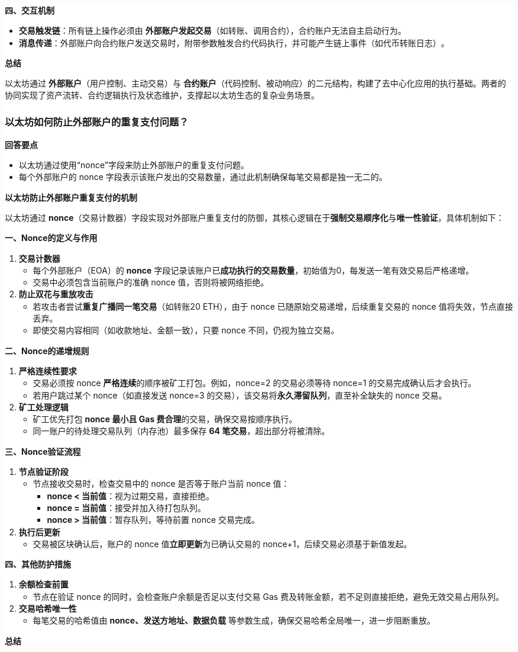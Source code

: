 **四、交互机制**‌

- ‌**交易触发链**‌：所有链上操作必须由 ‌**外部账户发起交易**‌（如转账、调用合约），合约账户无法自主启动行为‌。
- ‌**消息传递**‌：外部账户向合约账户发送交易时，附带参数触发合约代码执行，并可能产生链上事件（如代币转账日志）‌。

‌**总结**‌

以太坊通过 ‌**外部账户**‌（用户控制、主动交易）与 ‌**合约账户**‌（代码控制、被动响应）的二元结构‌，构建了去中心化应用的执行基础。两者的协同实现了资产流转、合约逻辑执行及状态维护，支撑起以太坊生态的复杂业务场景‌。



### 以太坊如何防止外部账户的重复支付问题？

**回答要点**

- 以太坊通过使用“nonce”字段来防止外部账户的重复支付问题。
- 每个外部账户的 nonce 字段表示该账户发出的交易数量，通过此机制确保每笔交易都是独一无二的。

**以太坊防止外部账户重复支付的机制**‌

以太坊通过 ‌**nonce**‌（交易计数器）字段实现对外部账户重复支付的防御，其核心逻辑在于‌**强制交易顺序化**‌与‌**唯一性验证**‌，具体机制如下：

‌**一、Nonce的定义与作用**‌

1. ‌**交易计数器**‌
   - 每个外部账户（EOA）的 ‌**nonce**‌ 字段记录该账户已‌**成功执行的交易数量**‌，初始值为0，每发送一笔有效交易后严格递增。
   - 交易中必须包含当前账户的准确 nonce 值，否则将被网络拒绝‌。
2. ‌**防止双花与重放攻击**‌
   - 若攻击者尝试‌**重复广播同一笔交易**‌（如转账20 ETH），由于 nonce 已随原始交易递增，后续重复交易的 nonce 值将失效，节点直接丢弃‌。
   - 即使交易内容相同（如收款地址、金额一致），只要 nonce 不同，仍视为独立交易‌。

**二、Nonce的递增规则**‌

1. ‌**严格连续性要求**‌
   - 交易必须按 nonce ‌**严格连续**‌的顺序被矿工打包。例如，nonce=2 的交易必须等待 nonce=1 的交易完成确认后才会执行‌。
   - 若用户跳过某个 nonce（如直接发送 nonce=3 的交易），该交易将‌**永久滞留队列**‌，直至补全缺失的 nonce 交易‌。
2. ‌**矿工处理逻辑**‌
   - 矿工优先打包 ‌**nonce 最小且 Gas 费合理**‌的交易，确保交易按顺序执行‌。
   - 同一账户的待处理交易队列（内存池）最多保存 ‌**64 笔交易**‌，超出部分将被清除‌。

‌**三、Nonce验证流程**‌

1. ‌**节点验证阶段**‌
   - 节点接收交易时，检查交易中的 nonce 是否等于账户当前 nonce 值：
     - ‌**nonce < 当前值**‌：视为过期交易，直接拒绝‌。
     - ‌**nonce = 当前值**‌：接受并加入待打包队列‌。
     - ‌**nonce > 当前值**‌：暂存队列，等待前置 nonce 交易完成‌。
2. ‌**执行后更新**‌
   - 交易被区块确认后，账户的 nonce 值‌**立即更新**‌为已确认交易的 nonce+1，后续交易必须基于新值发起‌。

‌**四、其他防护措施**‌

1. ‌**余额检查前置**‌
   - 节点在验证 nonce 的同时，会检查账户余额是否足以支付交易 Gas 费及转账金额，若不足则直接拒绝，避免无效交易占用队列‌。
2. ‌**交易哈希唯一性**‌
   - 每笔交易的哈希值由 ‌**nonce、发送方地址、数据负载**‌ 等参数生成，确保交易哈希全局唯一，进一步阻断重放‌。

**总结**‌
